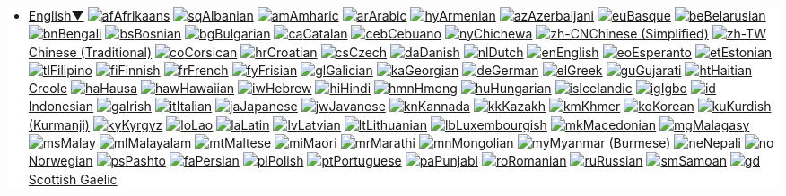  *   [English▼](https://tacoma.gov/profile/mayor-victoria-woodards/)   [![af]()Afrikaans](https://tacoma.gov/af/profile/mayor-victoria-woodards/)  [![sq]()Albanian](https://tacoma.gov/sq/profile/mayor-victoria-woodards/)  [![am]()Amharic](https://tacoma.gov/am/profile/mayor-victoria-woodards/)  [![ar]()Arabic](https://tacoma.gov/ar/profile/mayor-victoria-woodards/)  [![hy]()Armenian](https://tacoma.gov/hy/profile/mayor-victoria-woodards/)  [![az]()Azerbaijani](https://tacoma.gov/az/profile/mayor-victoria-woodards/)  [![eu]()Basque](https://tacoma.gov/eu/profile/mayor-victoria-woodards/)  [![be]()Belarusian](https://tacoma.gov/be/profile/mayor-victoria-woodards/)  [![bn]()Bengali](https://tacoma.gov/bn/profile/mayor-victoria-woodards/)  [![bs]()Bosnian](https://tacoma.gov/bs/profile/mayor-victoria-woodards/)  [![bg]()Bulgarian](https://tacoma.gov/bg/profile/mayor-victoria-woodards/)  [![ca]()Catalan](https://tacoma.gov/ca/profile/mayor-victoria-woodards/)  [![ceb]()Cebuano](https://tacoma.gov/ceb/profile/mayor-victoria-woodards/)  [![ny]()Chichewa](https://tacoma.gov/ny/profile/mayor-victoria-woodards/)  [![zh-CN]()Chinese (Simplified)](https://tacoma.gov/zh-CN/profile/mayor-victoria-woodards/)  [![zh-TW]()Chinese (Traditional)](https://tacoma.gov/zh-TW/profile/mayor-victoria-woodards/)  [![co]()Corsican](https://tacoma.gov/co/profile/mayor-victoria-woodards/)  [![hr]()Croatian](https://tacoma.gov/hr/profile/mayor-victoria-woodards/)  [![cs]()Czech](https://tacoma.gov/cs/profile/mayor-victoria-woodards/)  [![da]()Danish](https://tacoma.gov/da/profile/mayor-victoria-woodards/)  [![nl]()Dutch](https://tacoma.gov/nl/profile/mayor-victoria-woodards/)  [![en]()English](https://tacoma.gov/profile/mayor-victoria-woodards/)  [![eo]()Esperanto](https://tacoma.gov/eo/profile/mayor-victoria-woodards/)  [![et]()Estonian](https://tacoma.gov/et/profile/mayor-victoria-woodards/)  [![tl]()Filipino](https://tacoma.gov/tl/profile/mayor-victoria-woodards/)  [![fi]()Finnish](https://tacoma.gov/fi/profile/mayor-victoria-woodards/)  [![fr]()French](https://tacoma.gov/fr/profile/mayor-victoria-woodards/)  [![fy]()Frisian](https://tacoma.gov/fy/profile/mayor-victoria-woodards/)  [![gl]()Galician](https://tacoma.gov/gl/profile/mayor-victoria-woodards/)  [![ka]()Georgian](https://tacoma.gov/ka/profile/mayor-victoria-woodards/)  [![de]()German](https://tacoma.gov/de/profile/mayor-victoria-woodards/)  [![el]()Greek](https://tacoma.gov/el/profile/mayor-victoria-woodards/)  [![gu]()Gujarati](https://tacoma.gov/gu/profile/mayor-victoria-woodards/)  [![ht]()Haitian Creole](https://tacoma.gov/ht/profile/mayor-victoria-woodards/)  [![ha]()Hausa](https://tacoma.gov/ha/profile/mayor-victoria-woodards/)  [![haw]()Hawaiian](https://tacoma.gov/haw/profile/mayor-victoria-woodards/)  [![iw]()Hebrew](https://tacoma.gov/iw/profile/mayor-victoria-woodards/)  [![hi]()Hindi](https://tacoma.gov/hi/profile/mayor-victoria-woodards/)  [![hmn]()Hmong](https://tacoma.gov/hmn/profile/mayor-victoria-woodards/)  [![hu]()Hungarian](https://tacoma.gov/hu/profile/mayor-victoria-woodards/)  [![is]()Icelandic](https://tacoma.gov/is/profile/mayor-victoria-woodards/)  [![ig]()Igbo](https://tacoma.gov/ig/profile/mayor-victoria-woodards/)  [![id]()Indonesian](https://tacoma.gov/id/profile/mayor-victoria-woodards/)  [![ga]()Irish](https://tacoma.gov/ga/profile/mayor-victoria-woodards/)  [![it]()Italian](https://tacoma.gov/it/profile/mayor-victoria-woodards/)  [![ja]()Japanese](https://tacoma.gov/ja/profile/mayor-victoria-woodards/)  [![jw]()Javanese](https://tacoma.gov/jw/profile/mayor-victoria-woodards/)  [![kn]()Kannada](https://tacoma.gov/kn/profile/mayor-victoria-woodards/)  [![kk]()Kazakh](https://tacoma.gov/kk/profile/mayor-victoria-woodards/)  [![km]()Khmer](https://tacoma.gov/km/profile/mayor-victoria-woodards/)  [![ko]()Korean](https://tacoma.gov/ko/profile/mayor-victoria-woodards/)  [![ku]()Kurdish (Kurmanji)](https://tacoma.gov/ku/profile/mayor-victoria-woodards/)  [![ky]()Kyrgyz](https://tacoma.gov/ky/profile/mayor-victoria-woodards/)  [![lo]()Lao](https://tacoma.gov/lo/profile/mayor-victoria-woodards/)  [![la]()Latin](https://tacoma.gov/la/profile/mayor-victoria-woodards/)  [![lv]()Latvian](https://tacoma.gov/lv/profile/mayor-victoria-woodards/)  [![lt]()Lithuanian](https://tacoma.gov/lt/profile/mayor-victoria-woodards/)  [![lb]()Luxembourgish](https://tacoma.gov/lb/profile/mayor-victoria-woodards/)  [![mk]()Macedonian](https://tacoma.gov/mk/profile/mayor-victoria-woodards/)  [![mg]()Malagasy](https://tacoma.gov/mg/profile/mayor-victoria-woodards/)  [![ms]()Malay](https://tacoma.gov/ms/profile/mayor-victoria-woodards/)  [![ml]()Malayalam](https://tacoma.gov/ml/profile/mayor-victoria-woodards/)  [![mt]()Maltese](https://tacoma.gov/mt/profile/mayor-victoria-woodards/)  [![mi]()Maori](https://tacoma.gov/mi/profile/mayor-victoria-woodards/)  [![mr]()Marathi](https://tacoma.gov/mr/profile/mayor-victoria-woodards/)  [![mn]()Mongolian](https://tacoma.gov/mn/profile/mayor-victoria-woodards/)  [![my]()Myanmar (Burmese)](https://tacoma.gov/my/profile/mayor-victoria-woodards/)  [![ne]()Nepali](https://tacoma.gov/ne/profile/mayor-victoria-woodards/)  [![no]()Norwegian](https://tacoma.gov/no/profile/mayor-victoria-woodards/)  [![ps]()Pashto](https://tacoma.gov/ps/profile/mayor-victoria-woodards/)  [![fa]()Persian](https://tacoma.gov/fa/profile/mayor-victoria-woodards/)  [![pl]()Polish](https://tacoma.gov/pl/profile/mayor-victoria-woodards/)  [![pt]()Portuguese](https://tacoma.gov/pt/profile/mayor-victoria-woodards/)  [![pa]()Punjabi](https://tacoma.gov/pa/profile/mayor-victoria-woodards/)  [![ro]()Romanian](https://tacoma.gov/ro/profile/mayor-victoria-woodards/)  [![ru]()Russian](https://tacoma.gov/ru/profile/mayor-victoria-woodards/)  [![sm]()Samoan](https://tacoma.gov/sm/profile/mayor-victoria-woodards/)  [![gd]()Scottish Gaelic](https://tacoma.gov/gd/profile/mayor-victoria-woodards/)